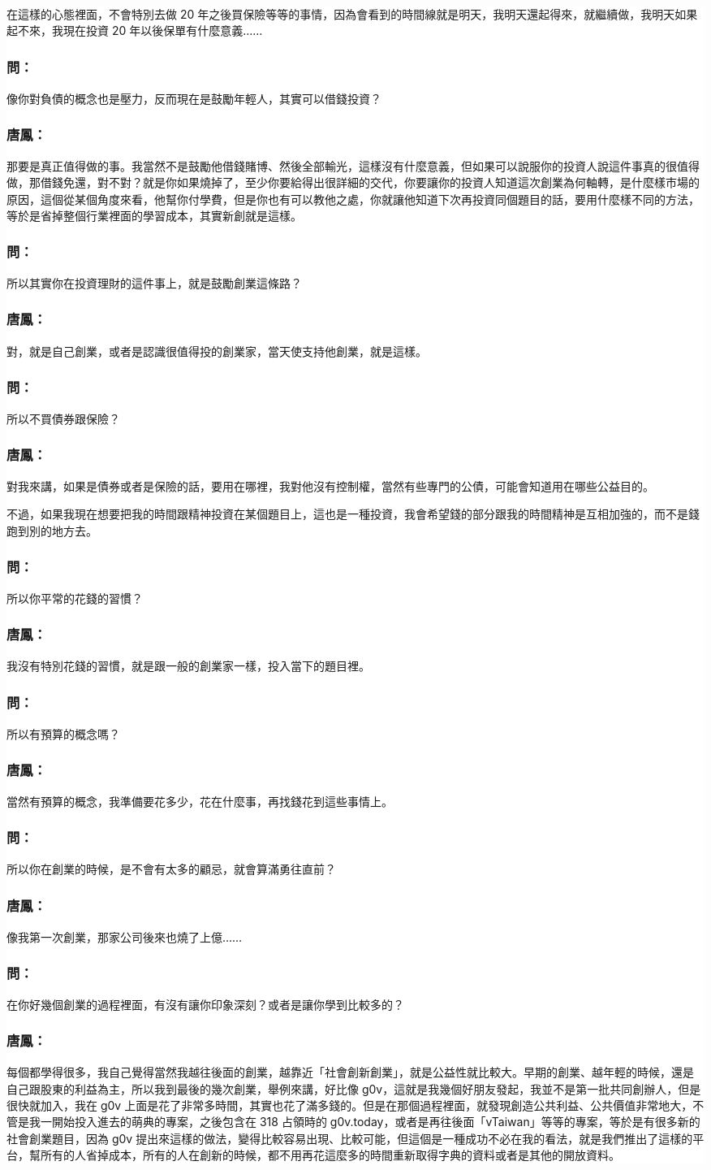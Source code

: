 在這樣的心態裡面，不會特別去做 20 年之後買保險等等的事情，因為會看到的時間線就是明天，我明天還起得來，就繼續做，我明天如果起不來，我現在投資 20 年以後保單有什麼意義……

### 問：
像你對負債的概念也是壓力，反而現在是鼓勵年輕人，其實可以借錢投資？

### 唐鳳：
那要是真正值得做的事。我當然不是鼓勵他借錢賭博、然後全部輸光，這樣沒有什麼意義，但如果可以說服你的投資人說這件事真的很值得做，那借錢免還，對不對？就是你如果燒掉了，至少你要給得出很詳細的交代，你要讓你的投資人知道這次創業為何軸轉，是什麼樣市場的原因，這個從某個角度來看，他幫你付學費，但是你也有可以教他之處，你就讓他知道下次再投資同個題目的話，要用什麼樣不同的方法，等於是省掉整個行業裡面的學習成本，其實新創就是這樣。

### 問：
所以其實你在投資理財的這件事上，就是鼓勵創業這條路？

### 唐鳳：
對，就是自己創業，或者是認識很值得投的創業家，當天使支持他創業，就是這樣。

### 問：
所以不買債券跟保險？

### 唐鳳：
對我來講，如果是債券或者是保險的話，要用在哪裡，我對他沒有控制權，當然有些專門的公債，可能會知道用在哪些公益目的。

不過，如果我現在想要把我的時間跟精神投資在某個題目上，這也是一種投資，我會希望錢的部分跟我的時間精神是互相加強的，而不是錢跑到別的地方去。

### 問：
所以你平常的花錢的習慣？

### 唐鳳：
我沒有特別花錢的習慣，就是跟一般的創業家一樣，投入當下的題目裡。

### 問：
所以有預算的概念嗎？

### 唐鳳：
當然有預算的概念，我準備要花多少，花在什麼事，再找錢花到這些事情上。

### 問：
所以你在創業的時候，是不會有太多的顧忌，就會算滿勇往直前？

### 唐鳳：
像我第一次創業，那家公司後來也燒了上億……

### 問：
在你好幾個創業的過程裡面，有沒有讓你印象深刻？或者是讓你學到比較多的？

### 唐鳳：
每個都學得很多，我自己覺得當然我越往後面的創業，越靠近「社會創新創業」，就是公益性就比較大。早期的創業、越年輕的時候，還是自己跟股東的利益為主，所以我到最後的幾次創業，舉例來講，好比像 g0v，這就是我幾個好朋友發起，我並不是第一批共同創辦人，但是很快就加入，我在 g0v 上面是花了非常多時間，其實也花了滿多錢的。但是在那個過程裡面，就發現創造公共利益、公共價值非常地大，不管是我一開始投入進去的萌典的專案，之後包含在 318 占領時的 g0v.today，或者是再往後面「vTaiwan」等等的專案，等於是有很多新的社會創業題目，因為 g0v 提出來這樣的做法，變得比較容易出現、比較可能，但這個是一種成功不必在我的看法，就是我們推出了這樣的平台，幫所有的人省掉成本，所有的人在創新的時候，都不用再花這麼多的時間重新取得字典的資料或者是其他的開放資料。
